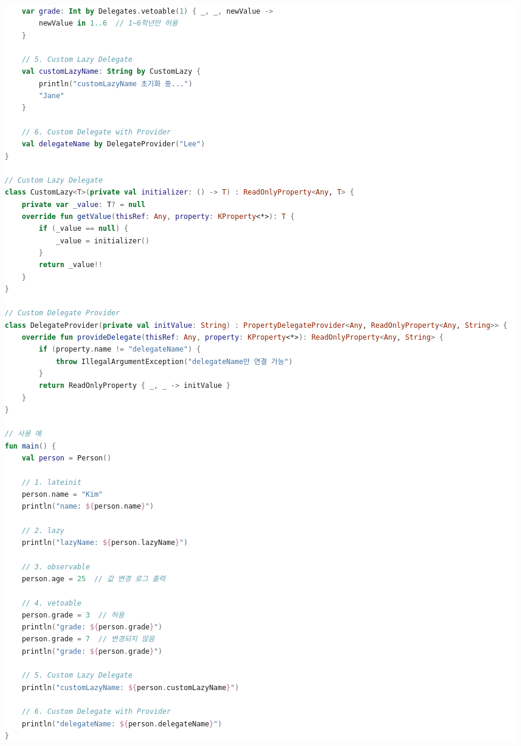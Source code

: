 ```kotlin
    var grade: Int by Delegates.vetoable(1) { _, _, newValue ->
        newValue in 1..6  // 1~6학년만 허용
    }

    // 5. Custom Lazy Delegate
    val customLazyName: String by CustomLazy {
        println("customLazyName 초기화 중...")
        "Jane"
    }

    // 6. Custom Delegate with Provider
    val delegateName by DelegateProvider("Lee")
}

// Custom Lazy Delegate
class CustomLazy<T>(private val initializer: () -> T) : ReadOnlyProperty<Any, T> {
    private var _value: T? = null
    override fun getValue(thisRef: Any, property: KProperty<*>): T {
        if (_value == null) {
            _value = initializer()
        }
        return _value!!
    }
}

// Custom Delegate Provider
class DelegateProvider(private val initValue: String) : PropertyDelegateProvider<Any, ReadOnlyProperty<Any, String>> {
    override fun provideDelegate(thisRef: Any, property: KProperty<*>): ReadOnlyProperty<Any, String> {
        if (property.name != "delegateName") {
            throw IllegalArgumentException("delegateName만 연결 가능")
        }
        return ReadOnlyProperty { _, _ -> initValue }
    }
}

// 사용 예
fun main() {
    val person = Person()

    // 1. lateinit
    person.name = "Kim"
    println("name: ${person.name}")

    // 2. lazy
    println("lazyName: ${person.lazyName}")

    // 3. observable
    person.age = 25  // 값 변경 로그 출력

    // 4. vetoable
    person.grade = 3  // 허용
    println("grade: ${person.grade}")
    person.grade = 7  // 변경되지 않음
    println("grade: ${person.grade}")

    // 5. Custom Lazy Delegate
    println("customLazyName: ${person.customLazyName}")

    // 6. Custom Delegate with Provider
    println("delegateName: ${person.delegateName}")
}
```